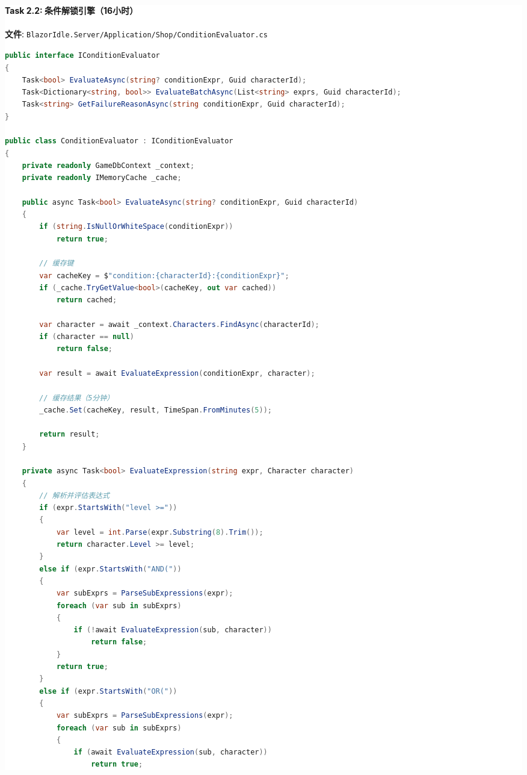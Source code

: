 #### Task 2.2: 条件解锁引擎（16小时）

**文件**: `BlazorIdle.Server/Application/Shop/ConditionEvaluator.cs`

```csharp
public interface IConditionEvaluator
{
    Task<bool> EvaluateAsync(string? conditionExpr, Guid characterId);
    Task<Dictionary<string, bool>> EvaluateBatchAsync(List<string> exprs, Guid characterId);
    Task<string> GetFailureReasonAsync(string conditionExpr, Guid characterId);
}

public class ConditionEvaluator : IConditionEvaluator
{
    private readonly GameDbContext _context;
    private readonly IMemoryCache _cache;
    
    public async Task<bool> EvaluateAsync(string? conditionExpr, Guid characterId)
    {
        if (string.IsNullOrWhiteSpace(conditionExpr))
            return true;
        
        // 缓存键
        var cacheKey = $"condition:{characterId}:{conditionExpr}";
        if (_cache.TryGetValue<bool>(cacheKey, out var cached))
            return cached;
        
        var character = await _context.Characters.FindAsync(characterId);
        if (character == null)
            return false;
        
        var result = await EvaluateExpression(conditionExpr, character);
        
        // 缓存结果（5分钟）
        _cache.Set(cacheKey, result, TimeSpan.FromMinutes(5));
        
        return result;
    }
    
    private async Task<bool> EvaluateExpression(string expr, Character character)
    {
        // 解析并评估表达式
        if (expr.StartsWith("level >="))
        {
            var level = int.Parse(expr.Substring(8).Trim());
            return character.Level >= level;
        }
        else if (expr.StartsWith("AND("))
        {
            var subExprs = ParseSubExpressions(expr);
            foreach (var sub in subExprs)
            {
                if (!await EvaluateExpression(sub, character))
                    return false;
            }
            return true;
        }
        else if (expr.StartsWith("OR("))
        {
            var subExprs = ParseSubExpressions(expr);
            foreach (var sub in subExprs)
            {
                if (await EvaluateExpression(sub, character))
                    return true;
```